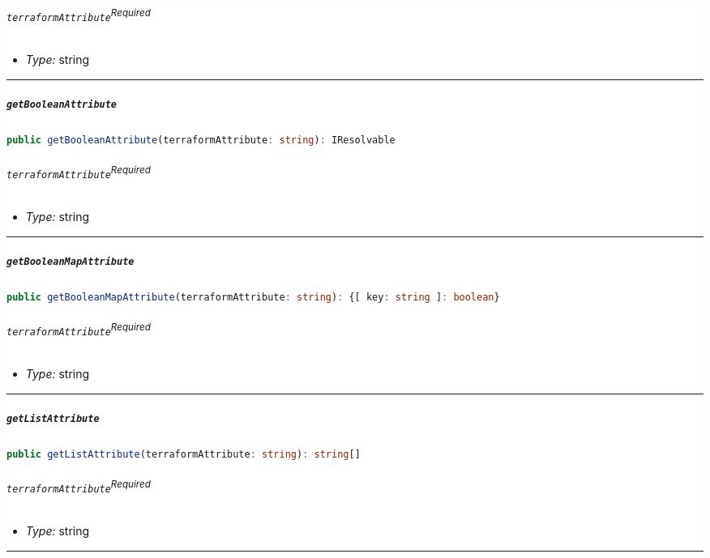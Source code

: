 ###### `terraformAttribute`<sup>Required</sup> <a name="terraformAttribute" id="@cdktf/provider-snowflake.secretWithGenericString.SecretWithGenericString.getAnyMapAttribute.parameter.terraformAttribute"></a>

- *Type:* string

---

##### `getBooleanAttribute` <a name="getBooleanAttribute" id="@cdktf/provider-snowflake.secretWithGenericString.SecretWithGenericString.getBooleanAttribute"></a>

```typescript
public getBooleanAttribute(terraformAttribute: string): IResolvable
```

###### `terraformAttribute`<sup>Required</sup> <a name="terraformAttribute" id="@cdktf/provider-snowflake.secretWithGenericString.SecretWithGenericString.getBooleanAttribute.parameter.terraformAttribute"></a>

- *Type:* string

---

##### `getBooleanMapAttribute` <a name="getBooleanMapAttribute" id="@cdktf/provider-snowflake.secretWithGenericString.SecretWithGenericString.getBooleanMapAttribute"></a>

```typescript
public getBooleanMapAttribute(terraformAttribute: string): {[ key: string ]: boolean}
```

###### `terraformAttribute`<sup>Required</sup> <a name="terraformAttribute" id="@cdktf/provider-snowflake.secretWithGenericString.SecretWithGenericString.getBooleanMapAttribute.parameter.terraformAttribute"></a>

- *Type:* string

---

##### `getListAttribute` <a name="getListAttribute" id="@cdktf/provider-snowflake.secretWithGenericString.SecretWithGenericString.getListAttribute"></a>

```typescript
public getListAttribute(terraformAttribute: string): string[]
```

###### `terraformAttribute`<sup>Required</sup> <a name="terraformAttribute" id="@cdktf/provider-snowflake.secretWithGenericString.SecretWithGenericString.getListAttribute.parameter.terraformAttribute"></a>

- *Type:* string

---